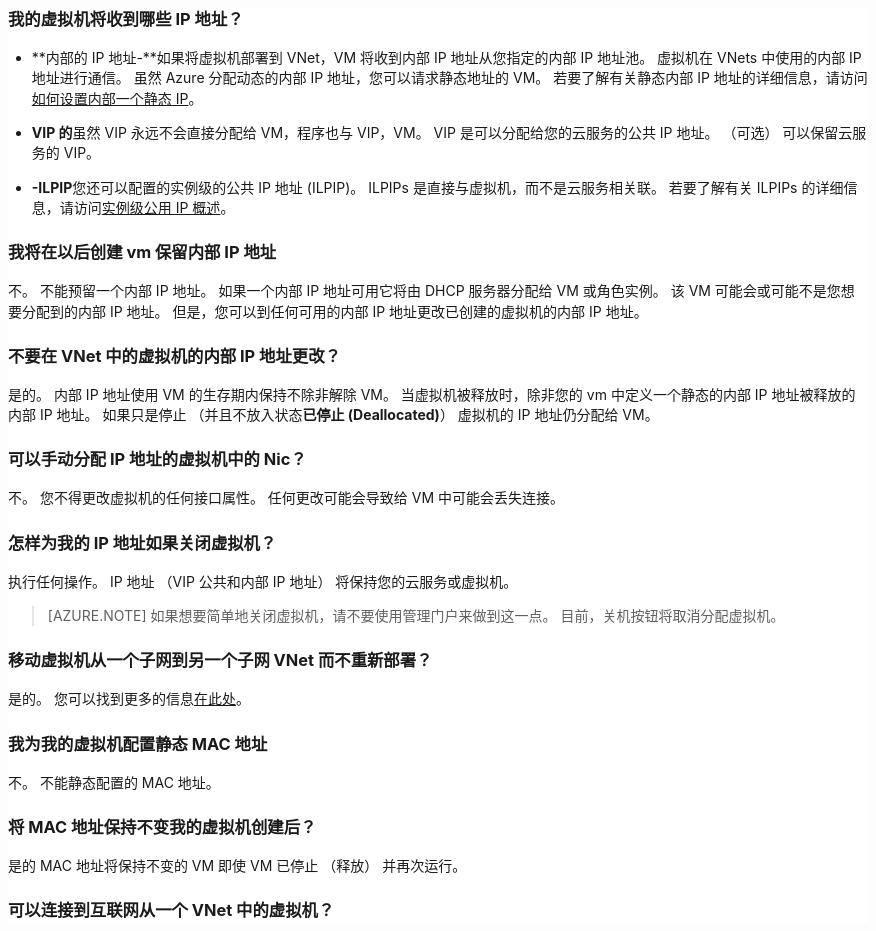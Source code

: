 ### <a name="what-ip-address-will-my-vm-receive"></a>我的虚拟机将收到哪些 IP 地址？

- **内部的 IP 地址-**如果将虚拟机部署到 VNet，VM 将收到内部 IP 地址从您指定的内部 IP 地址池。 虚拟机在 VNets 中使用的内部 IP 地址进行通信。 虽然 Azure 分配动态的内部 IP 地址，您可以请求静态地址的 VM。 若要了解有关静态内部 IP 地址的详细信息，请访问[如何设置内部一个静态 IP](../articles/virtual-network/virtual-networks-reserved-private-ip.md)。

- **VIP 的**虽然 VIP 永远不会直接分配给 VM，程序也与 VIP，VM。 VIP 是可以分配给您的云服务的公共 IP 地址。 （可选） 可以保留云服务的 VIP。

- **-ILPIP**您还可以配置的实例级的公共 IP 地址 (ILPIP)。 ILPIPs 是直接与虚拟机，而不是云服务相关联。 若要了解有关 ILPIPs 的详细信息，请访问[实例级公用 IP 概述](../articles/virtual-network/virtual-networks-instance-level-public-ip.md)。

### <a name="can-i-reserve-an-internal-ip-address-for-a-vm-that-i-will-create-at-a-later-time"></a>我将在以后创建 vm 保留内部 IP 地址

不。 不能预留一个内部 IP 地址。 如果一个内部 IP 地址可用它将由 DHCP 服务器分配给 VM 或角色实例。 该 VM 可能会或可能不是您想要分配到的内部 IP 地址。 但是，您可以到任何可用的内部 IP 地址更改已创建的虚拟机的内部 IP 地址。

### <a name="do-internal-ip-addresses-change-for-vms-in-a-vnet"></a>不要在 VNet 中的虚拟机的内部 IP 地址更改？

是的。 内部 IP 地址使用 VM 的生存期内保持不除非解除 VM。 当虚拟机被释放时，除非您的 vm 中定义一个静态的内部 IP 地址被释放的内部 IP 地址。 如果只是停止 （并且不放入状态**已停止 (Deallocated)**） 虚拟机的 IP 地址仍分配给 VM。

### <a name="can-i-manually-assign-ip-addresses-to-nics-in-vms"></a>可以手动分配 IP 地址的虚拟机中的 Nic？

不。 您不得更改虚拟机的任何接口属性。 任何更改可能会导致给 VM 中可能会丢失连接。

### <a name="what-happens-to-my-ip-addresses-if-i-shut-down-a-vm"></a>怎样为我的 IP 地址如果关闭虚拟机？

执行任何操作。 IP 地址 （VIP 公共和内部 IP 地址） 将保持您的云服务或虚拟机。

> [AZURE.NOTE] 如果想要简单地关闭虚拟机，请不要使用管理门户来做到这一点。 目前，关机按钮将取消分配虚拟机。

### <a name="can-i-move-vms-from-one-subnet-to-another-subnet-in-a-vnet-without-re-deploying"></a>移动虚拟机从一个子网到另一个子网 VNet 而不重新部署？

是的。 您可以找到更多的信息[在此处](../articles/virtual-network/virtual-networks-move-vm-role-to-subnet.md)。

### <a name="can-i-configure-a-static-mac-address-for-my-vm"></a>我为我的虚拟机配置静态 MAC 地址

不。 不能静态配置的 MAC 地址。

### <a name="will-the-mac-address-remain-the-same-for-my-vm-once-it-has-been-created"></a>将 MAC 地址保持不变我的虚拟机创建后？

是的 MAC 地址将保持不变的 VM 即使 VM 已停止 （释放） 并再次运行。

### <a name="can-i-connect-to-the-internet-from-a-vm-in-a-vnet"></a>可以连接到互联网从一个 VNet 中的虚拟机？
